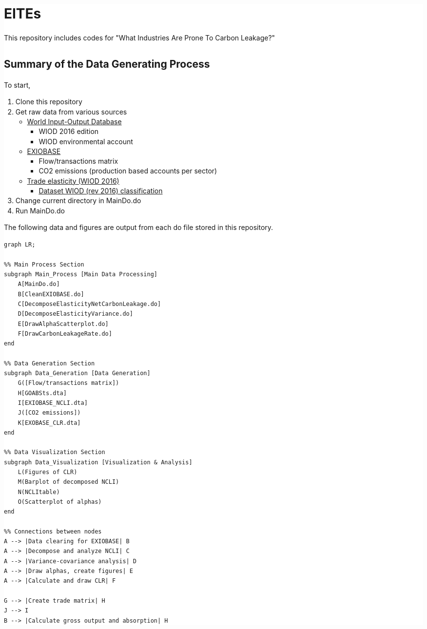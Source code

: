 # EITEs

This repository includes codes for "What Industries Are Prone To Carbon Leakage?"

## Summary of the Data Generating Process

To start, 
1. Clone this repository
2. Get raw data from various sources
   - [World Input-Output Database](https://www.rug.nl/ggdc/valuechain/wiod/wiod-2016-release)
      - WIOD 2016 edition
      - WIOD environmental account
   - [EXIOBASE](https://www.exiobase.eu/)
      - Flow/transactions matrix
      - CO2 emissions (production based accounts per sector)
   - [Trade elasticity (WIOD 2016)](https://sites.google.com/view/product-level-trade-elasticity)
      - [Dataset WIOD (rev 2016) classification](https://drive.google.com/file/d/1bWH784Rm_vbMAMt5RDx28vGacjVWFMqH/view?usp=sharing)
3. Change current directory in MainDo.do
4. Run MainDo.do

The following data and figures are output from each do file stored in this repository.

```mermaid
graph LR;

%% Main Process Section
subgraph Main_Process [Main Data Processing]
    A[MainDo.do]
    B[CleanEXIOBASE.do]
    C[DecomposeElasticityNetCarbonLeakage.do]
    D[DecomposeElasticityVariance.do]
    E[DrawAlphaScatterplot.do]
    F[DrawCarbonLeakageRate.do]
end

%% Data Generation Section
subgraph Data_Generation [Data Generation]
    G([Flow/transactions matrix])
    H[GOABSts.dta]
    I[EXIOBASE_NCLI.dta]
    J([CO2 emissions])
    K[EXOBASE_CLR.dta]
end

%% Data Visualization Section
subgraph Data_Visualization [Visualization & Analysis]
    L(Figures of CLR)
    M(Barplot of decomposed NCLI)
    N(NCLItable)
    O(Scatterplot of alphas)
end

%% Connections between nodes
A --> |Data clearing for EXIOBASE| B
A --> |Decompose and analyze NCLI| C
A --> |Variance-covariance analysis| D
A --> |Draw alphas, create figures| E
A --> |Calculate and draw CLR| F

G --> |Create trade matrix| H
J --> I
B --> |Calculate gross output and absorption| H
```
